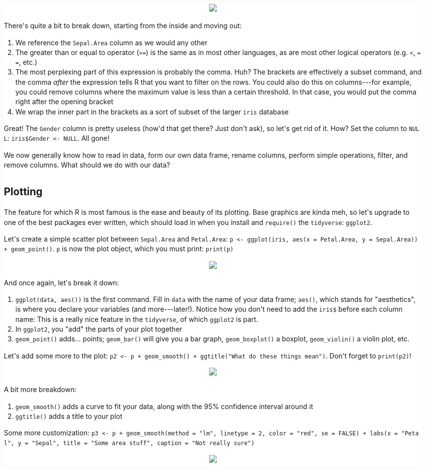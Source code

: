 <div style="text-align:center"><img src ="https://i.imgur.com/H12TNRf.png"></div>

There's quite a bit to break down, starting from the inside and moving out:
1. We reference the `Sepal.Area` column as we would any other
2. The greater than or equal to operator (`>=`) is the same as in most other languages, as are most other logical operators (e.g. `<`, `==`, etc.)
3. The most perplexing part of this expression is probably the comma. Huh? The brackets are effectively a subset command, and the comma *after* the expression tells R that you want to filter on the rows. You could also do this on columns---for example, you could remove columns where the maximum value is less than a certain threshold. In that case, you would put the comma right after the opening bracket
4. We wrap the inner part in the brackets as a sort of subset of the larger `iris` database

Great! The `Gender` column is pretty useless (how'd that get there? Just don't ask), so let's get rid of it. How? Set the column to `NULL`: `iris$Gender <- NULL`. All gone!

We now generally know how to read in data, form our own data frame, rename columns, perform simple operations, filter, and remove columns. What should we do with our data?

## Plotting
The feature for which R is most famous is the ease and beauty of its plotting. Base graphics are kinda meh, so let's upgrade to one of the best packages ever written, which should load in when you install and `require()` the `tidyverse`: `ggplot2`.

Let's create a simple scatter plot between `Sepal.Area` and `Petal.Area`: `p <- ggplot(iris, aes(x = Petal.Area, y = Sepal.Area)) + geom_point()`. `p` is now the plot object, which you must print: `print(p)`

<div style="text-align:center"><img src ="https://i.imgur.com/gXQbCEN.png"></div>

And once again, let's break it down:
1. `ggplot(data, aes())` is the first command. Fill in `data` with the name of your data frame; `aes()`, which stands for "aesthetics", is where you declare your variables (and more---later!). Notice how you don't need to add the `iris$` before each column name: This is a really nice feature in the `tidyverse`, of which `ggplot2` is part.
2. In `ggplot2`, you "add" the parts of your plot together
3. `geom_point()` adds... points; `geom_bar()` will give you a bar graph, `geom_boxplot()` a boxplot, `geom_violin()` a violin plot, etc.

Let's add some more to the plot: `p2 <- p + geom_smooth() + ggtitle("What do these things mean")`. Don't forget to `print(p2)`!

<div style="text-align:center"><img src ="https://i.imgur.com/nCNzC6S.png"></div>

A bit more breakdown:
1. `geom_smooth()` adds a curve to fit your data, along with the 95% confidence interval around it
2. `ggtitle()` adds a title to your plot

Some more customization: `p3 <- p + geom_smooth(method = "lm", linetype = 2, color = "red", se = FALSE) + labs(x = "Petal", y = "Sepal", title = "Some area stuff", caption = "Not really sure")`

<div style="text-align:center"><img src ="https://i.imgur.com/gav8Xst.png"></div>
